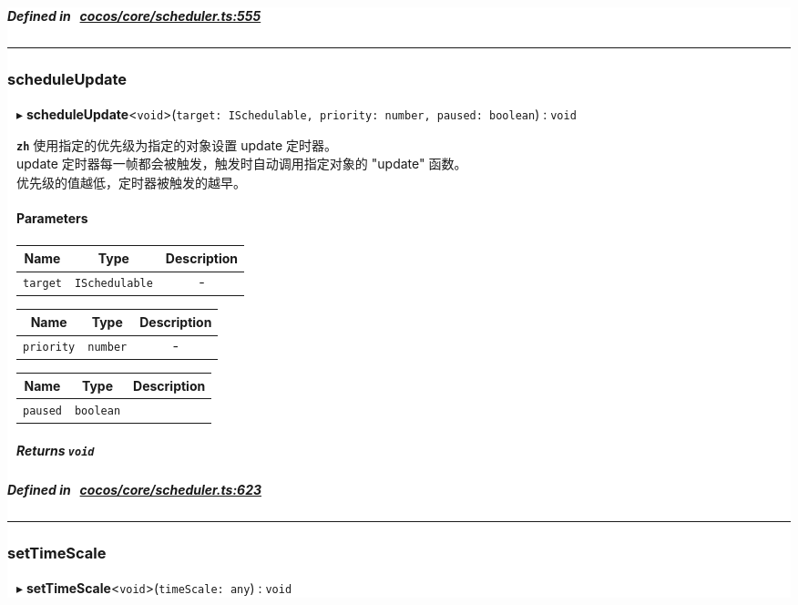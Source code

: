 ##### Defined in &nbsp;   [cocos/core/scheduler.ts:555](https://github.com/cocos-creator/engine/blob/c7bf6b8a9/cocos/core/scheduler.ts#L555)&nbsp;
___
### scheduleUpdate
<div style="margin-left: 10px;">

▸   **scheduleUpdate**<`void`\>(`target: ISchedulable, priority: number, paused: boolean`) : `void`




**`zh`** 
使用指定的优先级为指定的对象设置 update 定时器。<br>
update 定时器每一帧都会被触发，触发时自动调用指定对象的 "update" 函数。<br>
优先级的值越低，定时器被触发的越早。








#### Parameters

| Name | Type | Description |
| :------: | :------: | :------: |
| `target` | `ISchedulable` | - |

| Name | Type | Description |
| :------: | :------: | :------: |
| `priority` | `number` | - |

| Name | Type | Description |
| :------: | :------: | :------: |
| `paused` | `boolean` |   |



##### Returns `void`




</div>

##### Defined in &nbsp;   [cocos/core/scheduler.ts:623](https://github.com/cocos-creator/engine/blob/c7bf6b8a9/cocos/core/scheduler.ts#L623)&nbsp;
___
### setTimeScale
<div style="margin-left: 10px;">

▸   **setTimeScale**<`void`\>(`timeScale: any`) : `void`



